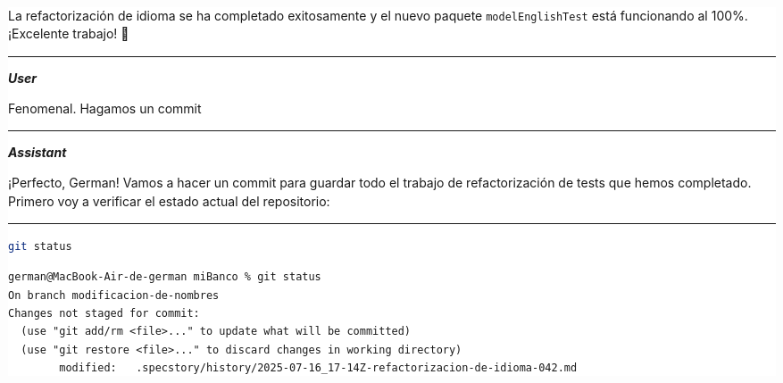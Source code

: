 La refactorización de idioma se ha completado exitosamente y el nuevo paquete `modelEnglishTest` está funcionando al 100%. ¡Excelente trabajo! 🚀

---

_**User**_

Fenomenal.
Hagamos un commit

---

_**Assistant**_

¡Perfecto, German! Vamos a hacer un commit para guardar todo el trabajo de refactorización de tests que hemos completado. Primero voy a verificar el estado actual del repositorio:


---

```bash
git status
```

```
german@MacBook-Air-de-german miBanco % git status
On branch modificacion-de-nombres
Changes not staged for commit:
  (use "git add/rm <file>..." to update what will be committed)
  (use "git restore <file>..." to discard changes in working directory)
        modified:   .specstory/history/2025-07-16_17-14Z-refactorizacion-de-idioma-042.md
